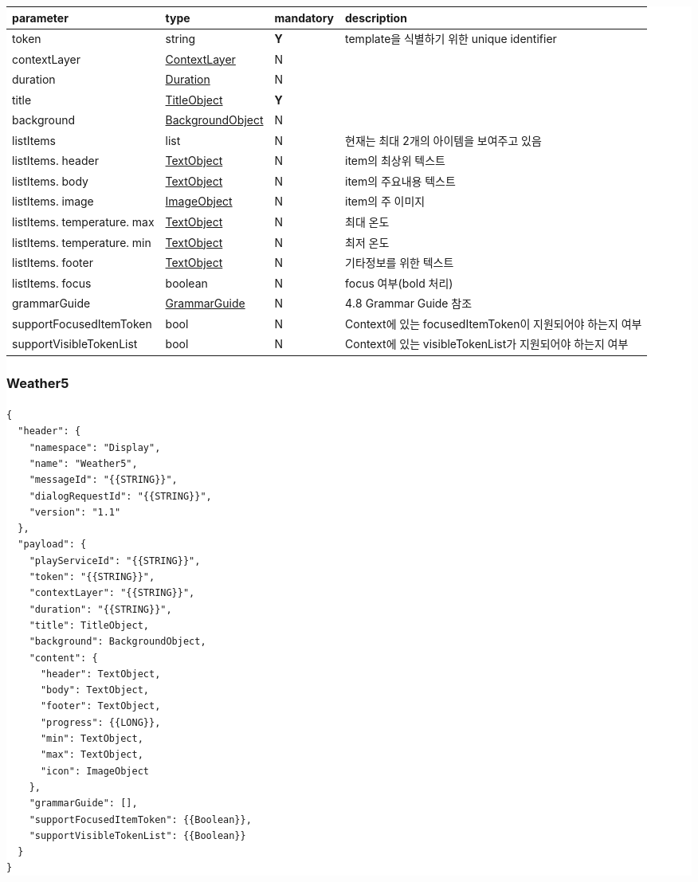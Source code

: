 | parameter | type | mandatory | description |
| :--- | :--- | :--- | :--- |
| token | string | **Y** | template을 식별하기 위한 unique identifier |
| contextLayer | [ContextLayer](./#contextlayer) | N |  |
| duration | [Duration](./#duration) | N |  |
| title | [TitleObject](./#titleobject) | **Y** |  |
| background | [BackgroundObject](./#backgroundobject) | N |  |
| listItems | list | N | 현재는 최대 2개의 아이템을 보여주고 있음 |
| listItems. header | [TextObject](./#textobject) | N | item의 최상위 텍스트 |
| listItems. body | [TextObject](./#textobject) | N | item의 주요내용 텍스트 |
| listItems. image | [ImageObject](./#imageobject) | N | item의 주 이미지 |
| listItems. temperature. max | [TextObject](./#textobject) | N | 최대 온도 |
| listItems. temperature. min | [TextObject](./#textobject) | N | 최저 온도 |
| listItems. footer | [TextObject](./#textobject) | N | 기타정보를 위한 텍스트 |
| listItems. focus | boolean | N | focus 여부\(bold 처리\) |
| grammarGuide | [GrammarGuide](./#grammarguide) | N | 4.8 Grammar Guide 참조 |
| supportFocusedItemToken | bool | N | Context에 있는 focusedItemToken이 지원되어야 하는지 여부 |
| supportVisibleTokenList | bool | N | Context에 있는 visibleTokenList가 지원되어야 하는지 여부 |

### Weather5

```text
{
  "header": {
    "namespace": "Display",
    "name": "Weather5",
    "messageId": "{{STRING}}",
    "dialogRequestId": "{{STRING}}",
    "version": "1.1"
  },
  "payload": {
    "playServiceId": "{{STRING}}",
    "token": "{{STRING}}",
    "contextLayer": "{{STRING}}",
    "duration": "{{STRING}}",
    "title": TitleObject,
    "background": BackgroundObject,
    "content": {
      "header": TextObject,
      "body": TextObject,
      "footer": TextObject,
      "progress": {{LONG}},
      "min": TextObject,
      "max": TextObject,
      "icon": ImageObject
    },
    "grammarGuide": [],
    "supportFocusedItemToken": {{Boolean}},
    "supportVisibleTokenList": {{Boolean}}
  }
}
```
